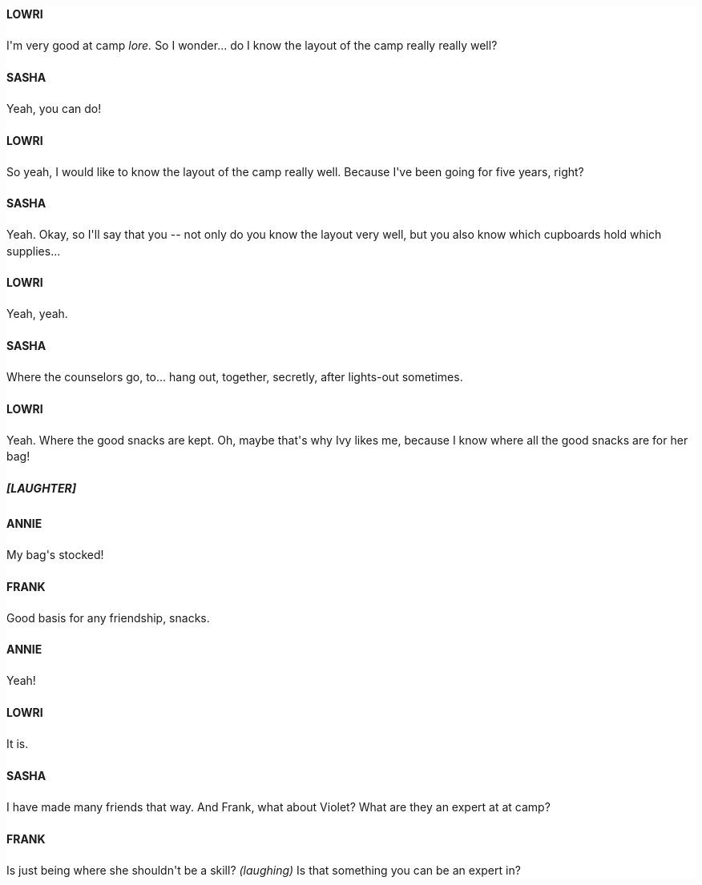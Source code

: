 #### LOWRI

I'm very good at camp *lore.* So I wonder... do I know the layout of the camp really really well?

#### SASHA

Yeah, you can do!

#### LOWRI

So yeah, I would like to know the layout of the camp really well. Because I've been going for five years, right?

#### SASHA

Yeah. Okay, so I'll say that you -- not only do you know the layout very well, but you also know which cupboards hold which supplies...

#### LOWRI

Yeah, yeah.

#### SASHA

Where the counselors go, to... hang out, together, secretly, after lights-out sometimes.

#### LOWRI

Yeah. Where the good snacks are kept. Oh, maybe that's why Ivy likes me, because I know where all the good snacks are for her bag!

##### [LAUGHTER]

#### ANNIE

My bag's stocked!

#### FRANK

Good basis for any friendship, snacks.

#### ANNIE

Yeah!

#### LOWRI

It is.

#### SASHA

I have made many friends that way. And Frank, what about Violet? What are they an expert at at camp?

#### FRANK

Is just being where she shouldn't be a skill? _(laughing)_ Is that something you can be an expert in?
